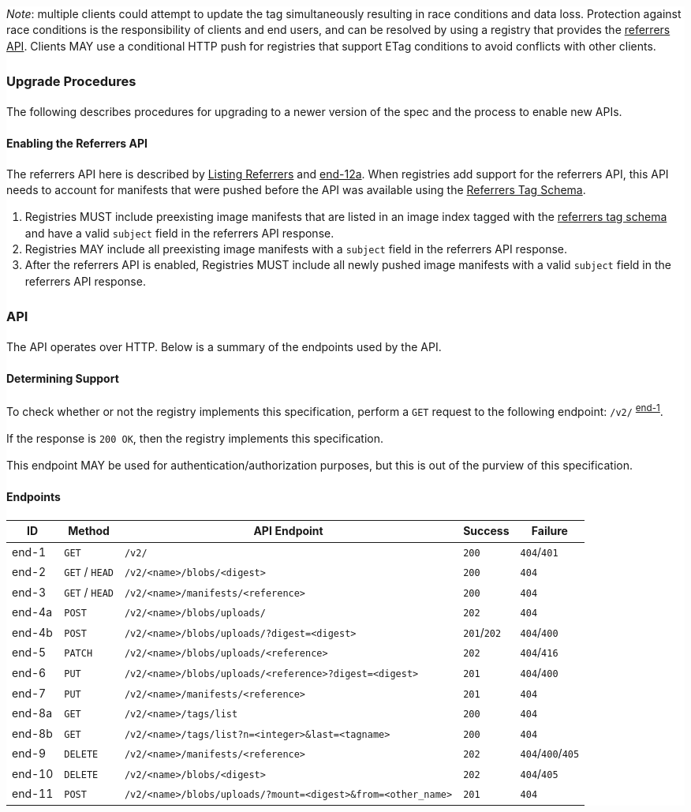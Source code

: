 *Note*: multiple clients could attempt to update the tag simultaneously resulting in race conditions and data loss.
Protection against race conditions is the responsibility of clients and end users, and can be resolved by using a registry that provides the [referrers API](#listing-referrers).
Clients MAY use a conditional HTTP push for registries that support ETag conditions to avoid conflicts with other clients.

### Upgrade Procedures

The following describes procedures for upgrading to a newer version of the spec and the process to enable new APIs.

#### Enabling the Referrers API

The referrers API here is described by [Listing Referrers](#listing-referrers) and [end-12a](#endpoints).
When registries add support for the referrers API, this API needs to account for manifests that were pushed before the API was available using the [Referrers Tag Schema](#referrers-tag-schema).

1. Registries MUST include preexisting image manifests that are listed in an image index tagged with the [referrers tag schema](#referrers-tag-schema) and have a valid `subject` field in the referrers API response.
1. Registries MAY include all preexisting image manifests with a `subject` field in the referrers API response.
1. After the referrers API is enabled, Registries MUST include all newly pushed image manifests with a valid `subject` field in the referrers API response.

### API

The API operates over HTTP. Below is a summary of the endpoints used by the API.

#### Determining Support

To check whether or not the registry implements this specification, perform a `GET` request to the following endpoint: `/v2/` <sup>[end-1](#endpoints)</sup>.

If the response is `200 OK`, then the registry implements this specification.

This endpoint MAY be used for authentication/authorization purposes, but this is out of the purview of this specification.

#### Endpoints

| ID      | Method         | API Endpoint                                                   | Success     | Failure           |
| ------- | -------------- | -------------------------------------------------------------- | ----------- | ----------------- |
| end-1   | `GET`          | `/v2/`                                                         | `200`       | `404`/`401`       |
| end-2   | `GET` / `HEAD` | `/v2/<name>/blobs/<digest>`                                    | `200`       | `404`             |
| end-3   | `GET` / `HEAD` | `/v2/<name>/manifests/<reference>`                             | `200`       | `404`             |
| end-4a  | `POST`         | `/v2/<name>/blobs/uploads/`                                    | `202`       | `404`             |
| end-4b  | `POST`         | `/v2/<name>/blobs/uploads/?digest=<digest>`                    | `201`/`202` | `404`/`400`       |
| end-5   | `PATCH`        | `/v2/<name>/blobs/uploads/<reference>`                         | `202`       | `404`/`416`       |
| end-6   | `PUT`          | `/v2/<name>/blobs/uploads/<reference>?digest=<digest>`         | `201`       | `404`/`400`       |
| end-7   | `PUT`          | `/v2/<name>/manifests/<reference>`                             | `201`       | `404`             |
| end-8a  | `GET`          | `/v2/<name>/tags/list`                                         | `200`       | `404`             |
| end-8b  | `GET`          | `/v2/<name>/tags/list?n=<integer>&last=<tagname>`              | `200`       | `404`             |
| end-9   | `DELETE`       | `/v2/<name>/manifests/<reference>`                             | `202`       | `404`/`400`/`405` |
| end-10  | `DELETE`       | `/v2/<name>/blobs/<digest>`                                    | `202`       | `404`/`405`       |
| end-11  | `POST`         | `/v2/<name>/blobs/uploads/?mount=<digest>&from=<other_name>`   | `201`       | `404`             |